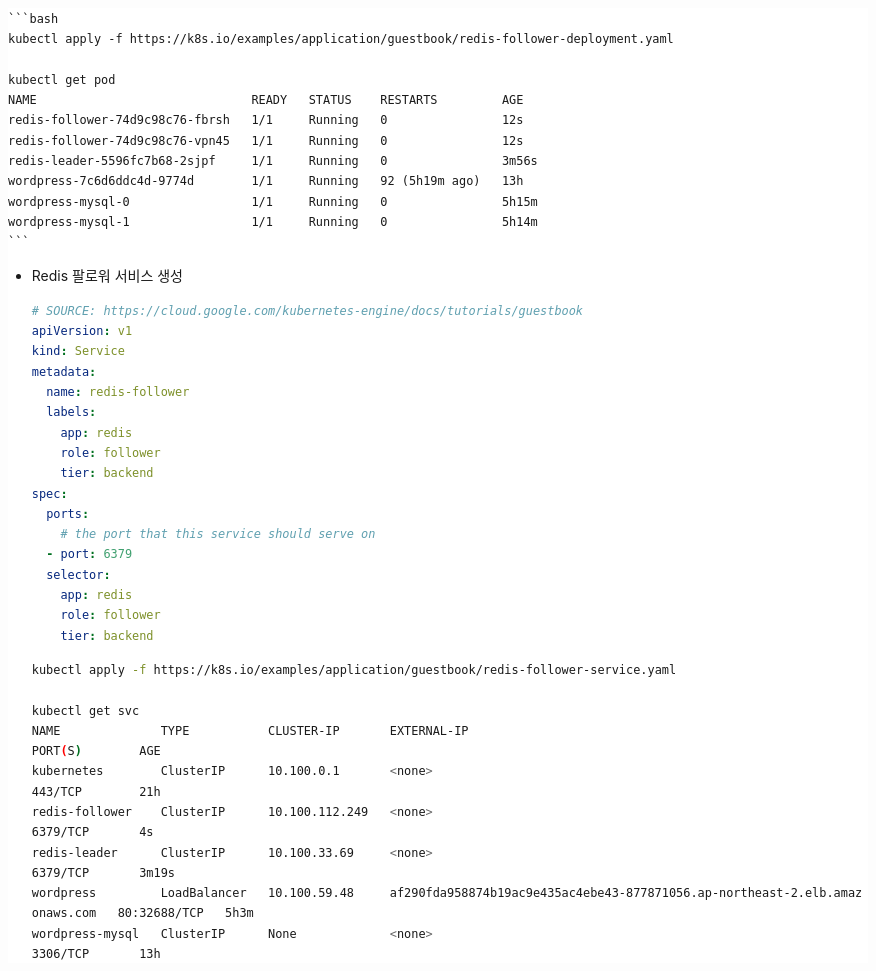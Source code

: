     ```bash
    kubectl apply -f https://k8s.io/examples/application/guestbook/redis-follower-deployment.yaml
    
    kubectl get pod
    NAME                              READY   STATUS    RESTARTS         AGE
    redis-follower-74d9c98c76-fbrsh   1/1     Running   0                12s
    redis-follower-74d9c98c76-vpn45   1/1     Running   0                12s
    redis-leader-5596fc7b68-2sjpf     1/1     Running   0                3m56s
    wordpress-7c6d6ddc4d-9774d        1/1     Running   92 (5h19m ago)   13h
    wordpress-mysql-0                 1/1     Running   0                5h15m
    wordpress-mysql-1                 1/1     Running   0                5h14m
    ```
    
- Redis 팔로워 서비스 생성
    
    ```yaml
    # SOURCE: https://cloud.google.com/kubernetes-engine/docs/tutorials/guestbook
    apiVersion: v1
    kind: Service
    metadata:
      name: redis-follower
      labels:
        app: redis
        role: follower
        tier: backend
    spec:
      ports:
        # the port that this service should serve on
      - port: 6379
      selector:
        app: redis
        role: follower
        tier: backend
    ```
    
    ```bash
    kubectl apply -f https://k8s.io/examples/application/guestbook/redis-follower-service.yaml
    
    kubectl get svc
    NAME              TYPE           CLUSTER-IP       EXTERNAL-IP                                                                   PORT(S)        AGE
    kubernetes        ClusterIP      10.100.0.1       <none>                                                                        443/TCP        21h
    redis-follower    ClusterIP      10.100.112.249   <none>                                                                        6379/TCP       4s
    redis-leader      ClusterIP      10.100.33.69     <none>                                                                        6379/TCP       3m19s
    wordpress         LoadBalancer   10.100.59.48     af290fda958874b19ac9e435ac4ebe43-877871056.ap-northeast-2.elb.amazonaws.com   80:32688/TCP   5h3m
    wordpress-mysql   ClusterIP      None             <none>                                                                        3306/TCP       13h
    ```
    